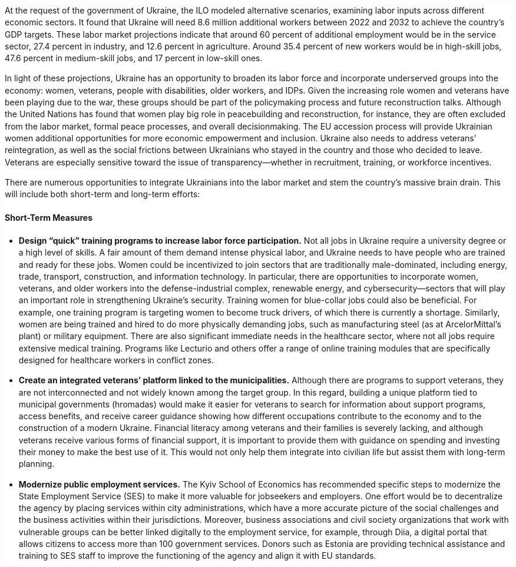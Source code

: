 At the request of the government of Ukraine, the ILO modeled alternative scenarios, examining labor inputs across different economic sectors. It found that Ukraine will need 8.6 million additional workers between 2022 and 2032 to achieve the country’s GDP targets. These labor market projections indicate that around 60 percent of additional employment would be in the service sector, 27.4 percent in industry, and 12.6 percent in agriculture. Around 35.4 percent of new workers would be in high-skill jobs, 47.6 percent in medium-skill jobs, and 17 percent in low-skill ones.

In light of these projections, Ukraine has an opportunity to broaden its labor force and incorporate underserved groups into the economy: women, veterans, people with disabilities, older workers, and IDPs. Given the increasing role women and veterans have been playing due to the war, these groups should be part of the policymaking process and future reconstruction talks. Although the United Nations has found that women play big role in peacebuilding and reconstruction, for instance, they are often excluded from the labor market, formal peace processes, and overall decisionmaking. The EU accession process will provide Ukrainian women additional opportunities for more economic empowerment and inclusion. Ukraine also needs to address veterans’ reintegration, as well as the social frictions between Ukrainians who stayed in the country and those who decided to leave. Veterans are especially sensitive toward the issue of transparency—whether in recruitment, training, or workforce incentives.

There are numerous opportunities to integrate Ukrainians into the labor market and stem the country’s massive brain drain. This will include both short-term and long-term efforts:

#### Short-Term Measures

- __Design “quick” training programs to increase labor force participation.__ Not all jobs in Ukraine require a university degree or a high level of skills. A fair amount of them demand intense physical labor, and Ukraine needs to have people who are trained and ready for these jobs. Women could be incentivized to join sectors that are traditionally male-dominated, including energy, trade, transport, construction, and information technology. In particular, there are opportunities to incorporate women, veterans, and older workers into the defense-industrial complex, renewable energy, and cybersecurity—sectors that will play an important role in strengthening Ukraine’s security. Training women for blue-collar jobs could also be beneficial. For example, one training program is targeting women to become truck drivers, of which there is currently a shortage. Similarly, women are being trained and hired to do more physically demanding jobs, such as manufacturing steel (as at ArcelorMittal’s plant) or military equipment. There are also significant immediate needs in the healthcare sector, where not all jobs require extensive medical training. Programs like Lecturio and others offer a range of online training modules that are specifically designed for healthcare workers in conflict zones.

- __Create an integrated veterans’ platform linked to the municipalities.__ Although there are programs to support veterans, they are not interconnected and not widely known among the target group. In this regard, building a unique platform tied to municipal governments (hromadas) would make it easier for veterans to search for information about support programs, access benefits, and receive career guidance showing how different occupations contribute to the economy and to the construction of a modern Ukraine. Financial literacy among veterans and their families is severely lacking, and although veterans receive various forms of financial support, it is important to provide them with guidance on spending and investing their money to make the best use of it. This would not only help them integrate into civilian life but assist them with long-term planning.

- __Modernize public employment services.__ The Kyiv School of Economics has recommended specific steps to modernize the State Employment Service (SES) to make it more valuable for jobseekers and employers. One effort would be to decentralize the agency by placing services within city administrations, which have a more accurate picture of the social challenges and the business activities within their jurisdictions. Moreover, business associations and civil society organizations that work with vulnerable groups can be better linked digitally to the employment service, for example, through Diia, a digital portal that allows citizens to access more than 100 government services. Donors such as Estonia are providing technical assistance and training to SES staff to improve the functioning of the agency and align it with EU standards.
